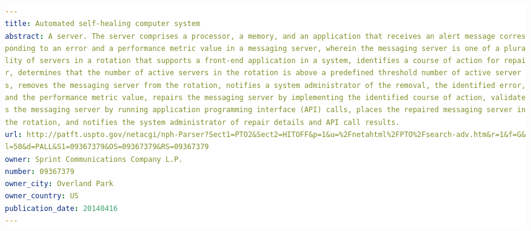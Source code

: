 ```yaml
---
title: Automated self-healing computer system
abstract: A server. The server comprises a processor, a memory, and an application that receives an alert message corresponding to an error and a performance metric value in a messaging server, wherein the messaging server is one of a plurality of servers in a rotation that supports a front-end application in a system, identifies a course of action for repair, determines that the number of active servers in the rotation is above a predefined threshold number of active servers, removes the messaging server from the rotation, notifies a system administrator of the removal, the identified error, and the performance metric value, repairs the messaging server by implementing the identified course of action, validates the messaging server by running application programming interface (API) calls, places the repaired messaging server in the rotation, and notifies the system administrator of repair details and API call results.
url: http://patft.uspto.gov/netacgi/nph-Parser?Sect1=PTO2&Sect2=HITOFF&p=1&u=%2Fnetahtml%2FPTO%2Fsearch-adv.htm&r=1&f=G&l=50&d=PALL&S1=09367379&OS=09367379&RS=09367379
owner: Sprint Communications Company L.P.
number: 09367379
owner_city: Overland Park
owner_country: US
publication_date: 20140416
---
```

